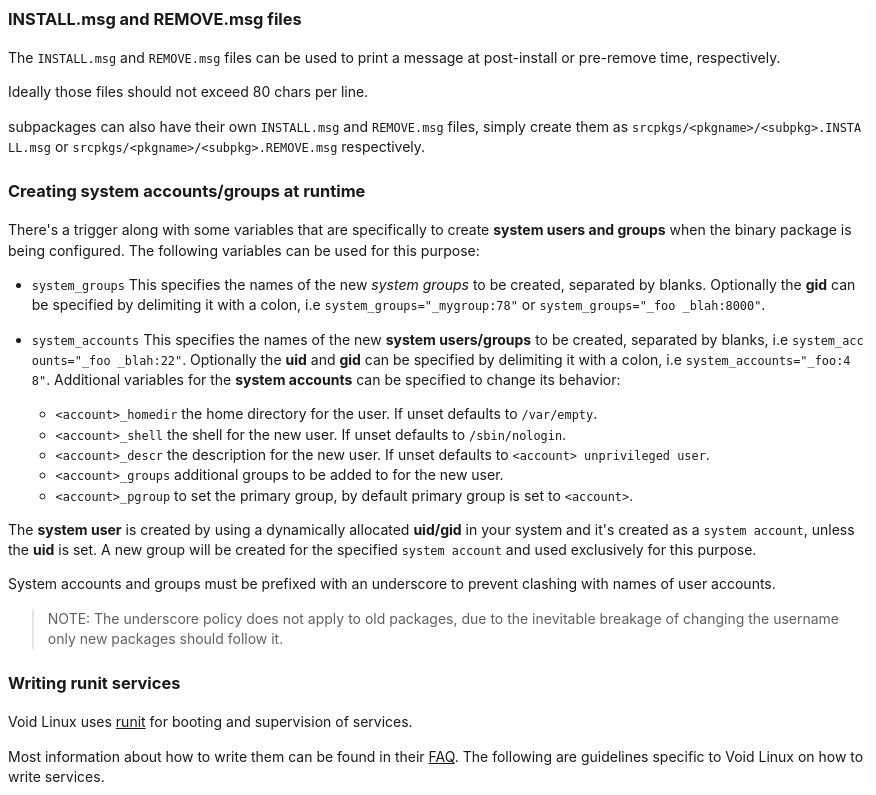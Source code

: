 <a id="install_remove_files_msg"></a>
### INSTALL.msg and REMOVE.msg files

The `INSTALL.msg` and `REMOVE.msg` files can be used to print a message at post-install
or pre-remove time, respectively.

Ideally those files should not exceed 80 chars per line.

subpackages can also have their own `INSTALL.msg` and `REMOVE.msg` files, simply create them
as `srcpkgs/<pkgname>/<subpkg>.INSTALL.msg` or `srcpkgs/<pkgname>/<subpkg>.REMOVE.msg` respectively.

<a id="runtime_account_creation"></a>
### Creating system accounts/groups at runtime

There's a trigger along with some variables that are specifically to create
**system users and groups** when the binary package is being configured.
The following variables can be used for this purpose:

- `system_groups` This specifies the names of the new *system groups* to be created, separated
by blanks. Optionally the **gid** can be specified by delimiting it with a
colon, i.e `system_groups="_mygroup:78"` or `system_groups="_foo _blah:8000"`.

- `system_accounts` This specifies the names of the new **system users/groups** to be created,
separated by blanks, i.e `system_accounts="_foo _blah:22"`. Optionally the **uid** and **gid**
can be specified by delimiting it with a colon, i.e `system_accounts="_foo:48"`.
Additional variables for the **system accounts** can be specified to change its behavior:

	- `<account>_homedir` the home directory for the user. If unset defaults to `/var/empty`.
	- `<account>_shell` the shell for the new user. If unset defaults to `/sbin/nologin`.
	- `<account>_descr` the description for the new user. If unset defaults to `<account> unprivileged user`.
	- `<account>_groups` additional groups to be added to for the new user.
	- `<account>_pgroup` to set the primary group, by default primary group is set to `<account>`.

The **system user** is created by using a dynamically allocated **uid/gid** in your system
and it's created as a `system account`, unless the **uid** is set. A new group will be created for the
specified `system account` and used exclusively for this purpose.

System accounts and groups must be prefixed with an underscore to prevent clashing with names of user
accounts.

> NOTE: The underscore policy does not apply to old packages, due to the inevitable breakage of
> changing the username only new packages should follow it.

<a id="writing_runit_services"></a>
### Writing runit services

Void Linux uses [runit](http://smarden.org/runit/) for booting and supervision of services.

Most information about how to write them can be found in their
[FAQ](http://smarden.org/runit/faq.html#create). The following are guidelines specific to
Void Linux on how to write services.
